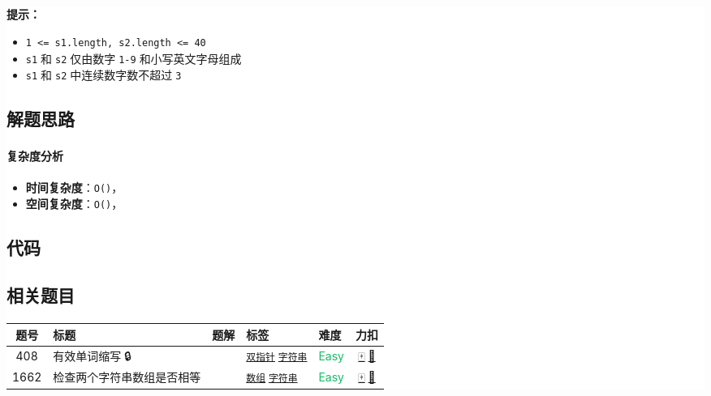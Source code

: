 

**提示：**

  * `1 <= s1.length, s2.length <= 40`
  * `s1` 和 `s2` 仅由数字 `1-9` 和小写英文字母组成
  * `s1` 和 `s2` 中连续数字数不超过 `3`


## 解题思路

#### 复杂度分析

- **时间复杂度**：`O()`，
- **空间复杂度**：`O()`，

## 代码

```javascript

```

## 相关题目


| 题号 | 标题 | 题解 | 标签 | 难度 | 力扣 |
| :------: | :------ | :------: | :------ | :------ | :------: |
| 408 | 有效单词缩写 🔒 |  |  [`双指针`](/tag/two-pointers.md) [`字符串`](/tag/string.md) | <font color=#15bd66>Easy</font> | [🀄️](https://leetcode.cn/problems/valid-word-abbreviation) [🔗](https://leetcode.com/problems/valid-word-abbreviation) |
| 1662 | 检查两个字符串数组是否相等 |  |  [`数组`](/tag/array.md) [`字符串`](/tag/string.md) | <font color=#15bd66>Easy</font> | [🀄️](https://leetcode.cn/problems/check-if-two-string-arrays-are-equivalent) [🔗](https://leetcode.com/problems/check-if-two-string-arrays-are-equivalent) |